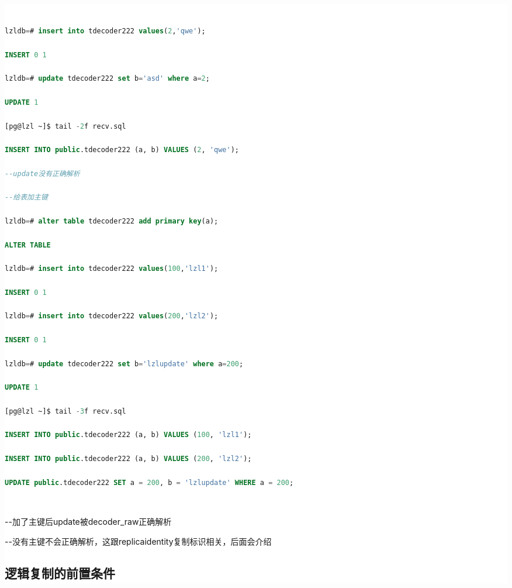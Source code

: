 
![点击并拖拽以移动](data:image/gif;base64,R0lGODlhAQABAPABAP///wAAACH5BAEKAAAALAAAAAABAAEAAAICRAEAOw==)

```sql
lzldb=# insert into tdecoder222 values(2,'qwe');

INSERT 0 1

lzldb=# update tdecoder222 set b='asd' where a=2;

UPDATE 1

[pg@lzl ~]$ tail -2f recv.sql

INSERT INTO public.tdecoder222 (a, b) VALUES (2, 'qwe');

--update没有正确解析

--给表加主键

lzldb=# alter table tdecoder222 add primary key(a);

ALTER TABLE

lzldb=# insert into tdecoder222 values(100,'lzl1');

INSERT 0 1

lzldb=# insert into tdecoder222 values(200,'lzl2');

INSERT 0 1

lzldb=# update tdecoder222 set b='lzlupdate' where a=200;

UPDATE 1

[pg@lzl ~]$ tail -3f recv.sql

INSERT INTO public.tdecoder222 (a, b) VALUES (100, 'lzl1');

INSERT INTO public.tdecoder222 (a, b) VALUES (200, 'lzl2');

UPDATE public.tdecoder222 SET a = 200, b = 'lzlupdate' WHERE a = 200;
```

![点击并拖拽以移动](data:image/gif;base64,R0lGODlhAQABAPABAP///wAAACH5BAEKAAAALAAAAAABAAEAAAICRAEAOw==)

--加了主键后update被decoder_raw正确解析

--没有主键不会正确解析，这跟replicaidentity复制标识相关，后面会介绍

## 逻辑复制的前置条件
